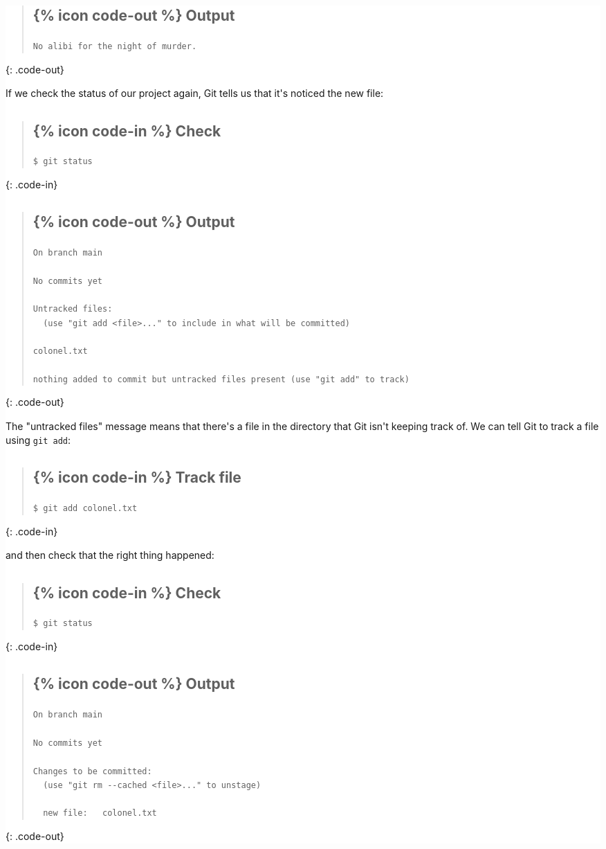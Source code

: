 > ## {% icon code-out %} Output
> ```
> No alibi for the night of murder.
> ```
{: .code-out}

If we check the status of our project again,
Git tells us that it's noticed the new file:

> ## {% icon code-in %} Check
> ```bash
> $ git status
> ```
{: .code-in}

> ## {% icon code-out %} Output
> ~~~
> On branch main
>
> No commits yet
>
> Untracked files:
>   (use "git add <file>..." to include in what will be committed)
>
> colonel.txt
>
> nothing added to commit but untracked files present (use "git add" to track)
> ~~~
{: .code-out}

The "untracked files" message means that there's a file in the directory that Git isn't keeping track of. We can tell Git to track a file using `git add`:

> ## {% icon code-in %} Track file
> ```bash
> $ git add colonel.txt
> ```
{: .code-in}

and then check that the right thing happened:

> ## {% icon code-in %} Check
> ```bash
> $ git status
> ```
{: .code-in}

> ## {% icon code-out %} Output
> ~~~
> On branch main
>
> No commits yet
>
> Changes to be committed:
>   (use "git rm --cached <file>..." to unstage)
>
>	new file:   colonel.txt
>
> ~~~
{: .code-out}
